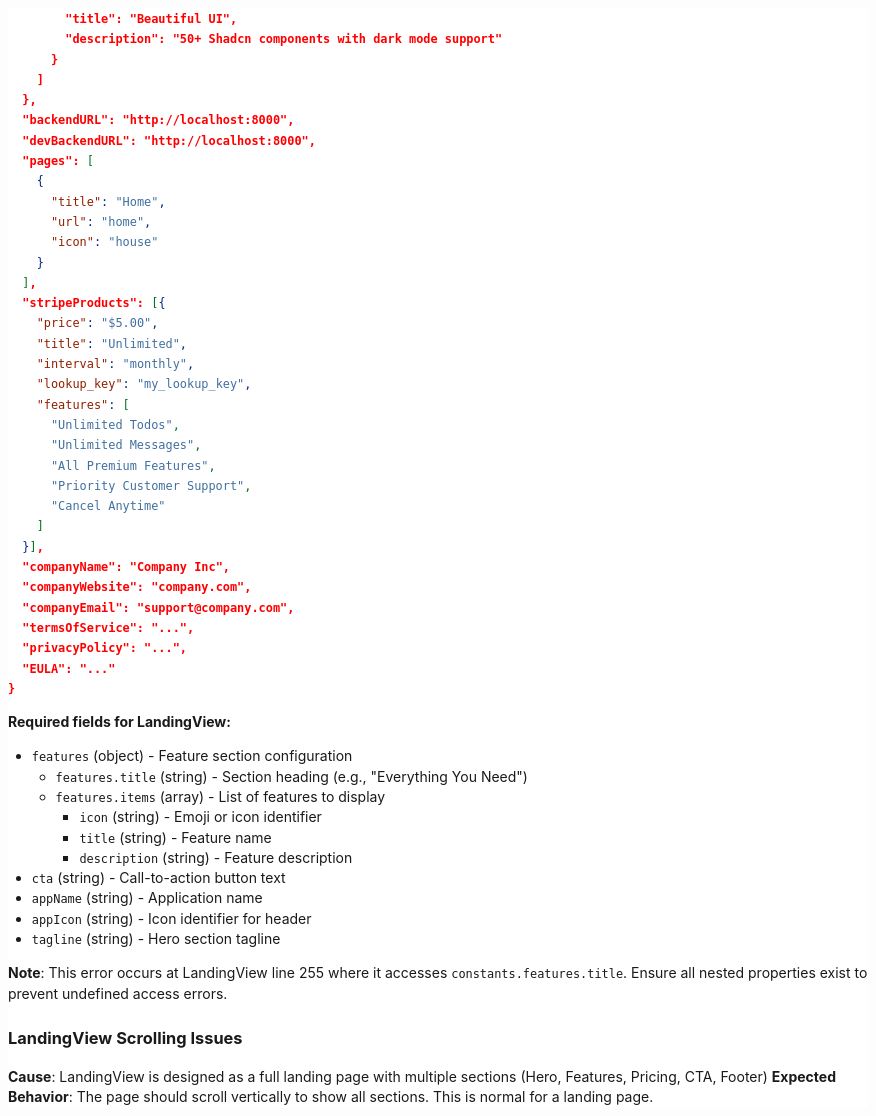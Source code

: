 ```json
        "title": "Beautiful UI",
        "description": "50+ Shadcn components with dark mode support"
      }
    ]
  },
  "backendURL": "http://localhost:8000",
  "devBackendURL": "http://localhost:8000",
  "pages": [
    {
      "title": "Home",
      "url": "home",
      "icon": "house"
    }
  ],
  "stripeProducts": [{
    "price": "$5.00",
    "title": "Unlimited",
    "interval": "monthly",
    "lookup_key": "my_lookup_key",
    "features": [
      "Unlimited Todos",
      "Unlimited Messages",
      "All Premium Features",
      "Priority Customer Support",
      "Cancel Anytime"
    ]
  }],
  "companyName": "Company Inc",
  "companyWebsite": "company.com",
  "companyEmail": "support@company.com",
  "termsOfService": "...",
  "privacyPolicy": "...",
  "EULA": "..."
}
```

**Required fields for LandingView:**
- `features` (object) - Feature section configuration
  - `features.title` (string) - Section heading (e.g., "Everything You Need")
  - `features.items` (array) - List of features to display
    - `icon` (string) - Emoji or icon identifier
    - `title` (string) - Feature name
    - `description` (string) - Feature description
- `cta` (string) - Call-to-action button text
- `appName` (string) - Application name
- `appIcon` (string) - Icon identifier for header
- `tagline` (string) - Hero section tagline

**Note**: This error occurs at LandingView line 255 where it accesses `constants.features.title`. Ensure all nested properties exist to prevent undefined access errors.

### LandingView Scrolling Issues
**Cause**: LandingView is designed as a full landing page with multiple sections (Hero, Features, Pricing, CTA, Footer)
**Expected Behavior**: The page should scroll vertically to show all sections. This is normal for a landing page.
